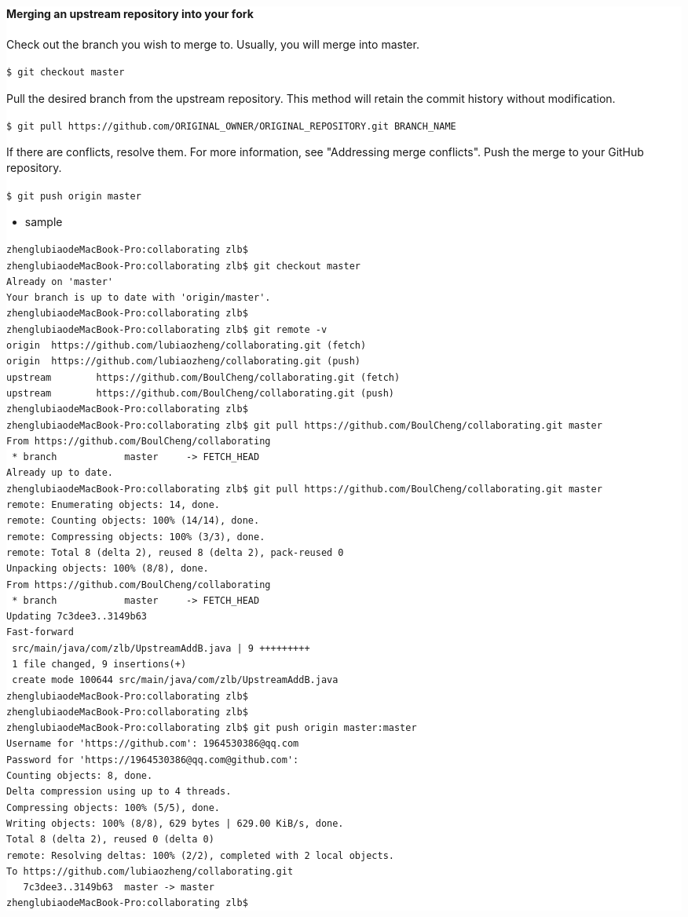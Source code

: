 
#### Merging an upstream repository into your fork
Check out the branch you wish to merge to. Usually, you will merge into master.
```
$ git checkout master
```
Pull the desired branch from the upstream repository. This method will retain the commit history without modification.
```
$ git pull https://github.com/ORIGINAL_OWNER/ORIGINAL_REPOSITORY.git BRANCH_NAME
```
If there are conflicts, resolve them. For more information, see "Addressing merge conflicts".
Push the merge to your GitHub repository.
```
$ git push origin master
```
- sample
```
zhenglubiaodeMacBook-Pro:collaborating zlb$ 
zhenglubiaodeMacBook-Pro:collaborating zlb$ git checkout master 
Already on 'master'
Your branch is up to date with 'origin/master'.
zhenglubiaodeMacBook-Pro:collaborating zlb$ 
zhenglubiaodeMacBook-Pro:collaborating zlb$ git remote -v 
origin  https://github.com/lubiaozheng/collaborating.git (fetch)
origin  https://github.com/lubiaozheng/collaborating.git (push)
upstream        https://github.com/BoulCheng/collaborating.git (fetch)
upstream        https://github.com/BoulCheng/collaborating.git (push)
zhenglubiaodeMacBook-Pro:collaborating zlb$ 
zhenglubiaodeMacBook-Pro:collaborating zlb$ git pull https://github.com/BoulCheng/collaborating.git master
From https://github.com/BoulCheng/collaborating
 * branch            master     -> FETCH_HEAD
Already up to date.
zhenglubiaodeMacBook-Pro:collaborating zlb$ git pull https://github.com/BoulCheng/collaborating.git master
remote: Enumerating objects: 14, done.
remote: Counting objects: 100% (14/14), done.
remote: Compressing objects: 100% (3/3), done.
remote: Total 8 (delta 2), reused 8 (delta 2), pack-reused 0
Unpacking objects: 100% (8/8), done.
From https://github.com/BoulCheng/collaborating
 * branch            master     -> FETCH_HEAD
Updating 7c3dee3..3149b63
Fast-forward
 src/main/java/com/zlb/UpstreamAddB.java | 9 +++++++++
 1 file changed, 9 insertions(+)
 create mode 100644 src/main/java/com/zlb/UpstreamAddB.java
zhenglubiaodeMacBook-Pro:collaborating zlb$ 
zhenglubiaodeMacBook-Pro:collaborating zlb$ 
zhenglubiaodeMacBook-Pro:collaborating zlb$ git push origin master:master
Username for 'https://github.com': 1964530386@qq.com
Password for 'https://1964530386@qq.com@github.com': 
Counting objects: 8, done.
Delta compression using up to 4 threads.
Compressing objects: 100% (5/5), done.
Writing objects: 100% (8/8), 629 bytes | 629.00 KiB/s, done.
Total 8 (delta 2), reused 0 (delta 0)
remote: Resolving deltas: 100% (2/2), completed with 2 local objects.
To https://github.com/lubiaozheng/collaborating.git
   7c3dee3..3149b63  master -> master
zhenglubiaodeMacBook-Pro:collaborating zlb$ 
```
